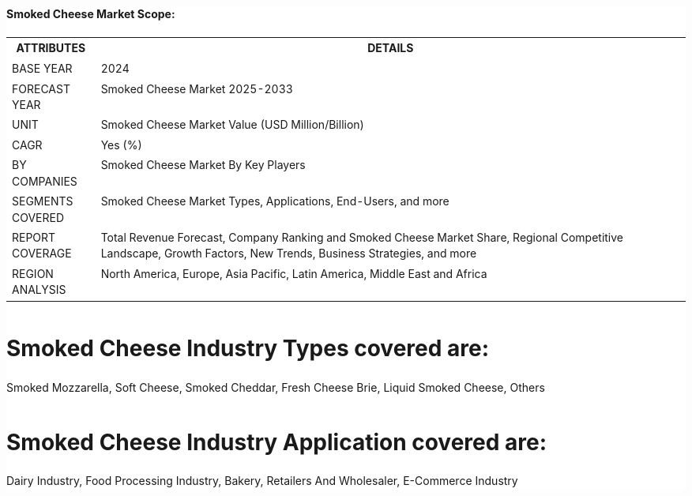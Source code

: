 <h4>Smoked Cheese Market Scope:</h4>
<table>
<tr>
<th>ATTRIBUTES</th>
<th>DETAILS</th>
</tr>
<tr>
<td>BASE YEAR</td>
<td>2024</td>
</tr>
<tr>
<td>FORECAST YEAR</td>
<td>Smoked Cheese Market 2025-2033</td>
</tr>
<tr>
<td>UNIT</td>
<td>Smoked Cheese Market Value (USD Million/Billion)</td>
<tr>
<td>CAGR</td>
<td>Yes (%)</td>
</tr>
</tr>
<tr>
<td>BY COMPANIES</td>
<td>Smoked Cheese Market By Key Players</td>
</tr>
<tr>
<td>SEGMENTS COVERED</td>
<td>Smoked Cheese Market Types, Applications, End-Users, and more</td>
</tr>
<tr>
<td>REPORT COVERAGE</td>
<td>Total Revenue Forecast, Company Ranking and Smoked Cheese Market Share, Regional Competitive Landscape, Growth Factors, New Trends, Business Strategies, and more</td>
</tr>
<tr>
<td>REGION ANALYSIS</td>
<td>North America, Europe, Asia Pacific, Latin America, Middle East and Africa</td>
</tr>
</table>

# <strong>Smoked Cheese Industry Types covered are:</strong>

Smoked Mozzarella, Soft Cheese, Smoked Cheddar, Fresh Cheese Brie, Liquid Smoked Cheese, Others

# <strong>Smoked Cheese Industry Application covered are:</strong>

Dairy Industry, Food Processing Industry, Bakery, Retailers And Wholesaler, E-Commerce Industry
